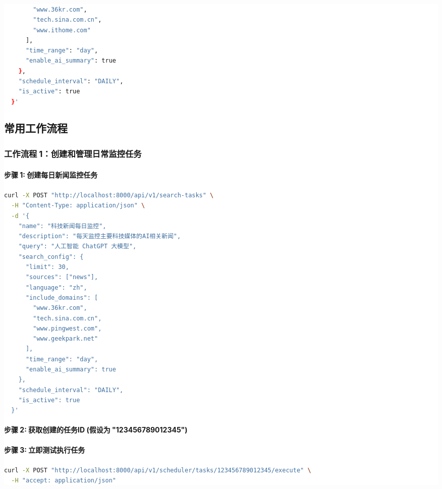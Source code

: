 ```bash
        "www.36kr.com",
        "tech.sina.com.cn",
        "www.ithome.com"
      ],
      "time_range": "day",
      "enable_ai_summary": true
    },
    "schedule_interval": "DAILY",
    "is_active": true
  }'
```

## 常用工作流程

### 工作流程 1：创建和管理日常监控任务

#### 步骤 1: 创建每日新闻监控任务

```bash
curl -X POST "http://localhost:8000/api/v1/search-tasks" \
  -H "Content-Type: application/json" \
  -d '{
    "name": "科技新闻每日监控",
    "description": "每天监控主要科技媒体的AI相关新闻",
    "query": "人工智能 ChatGPT 大模型",
    "search_config": {
      "limit": 30,
      "sources": ["news"],
      "language": "zh",
      "include_domains": [
        "www.36kr.com",
        "tech.sina.com.cn",
        "www.pingwest.com",
        "www.geekpark.net"
      ],
      "time_range": "day",
      "enable_ai_summary": true
    },
    "schedule_interval": "DAILY",
    "is_active": true
  }'
```

#### 步骤 2: 获取创建的任务ID (假设为 "123456789012345")

#### 步骤 3: 立即测试执行任务

```bash
curl -X POST "http://localhost:8000/api/v1/scheduler/tasks/123456789012345/execute" \
  -H "accept: application/json"
```
